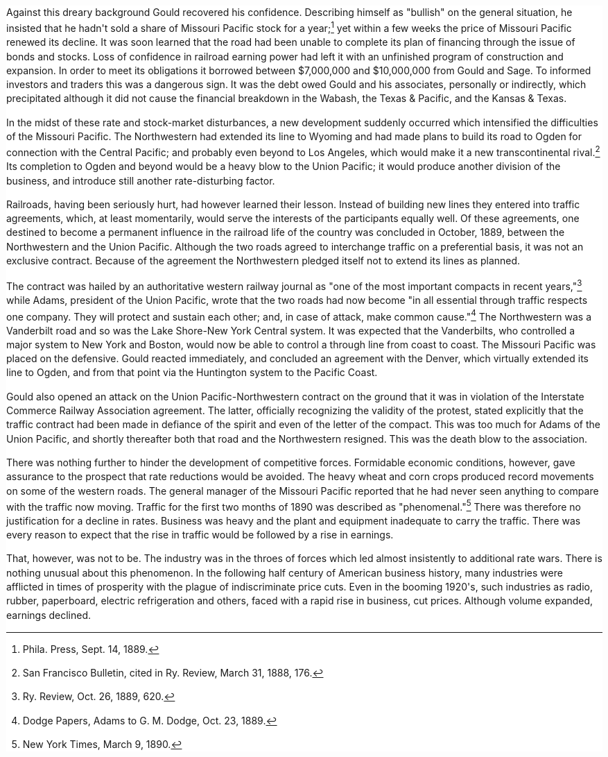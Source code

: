Against this dreary background Gould recovered his confidence. Describing himself as "bullish" on the general situation, he insisted that he hadn't sold a share of Missouri Pacific stock for a year;[^029_36] yet within a few weeks the price of Missouri Pacific renewed its decline. It was soon learned that the road had been unable to complete its plan of financing through the issue of bonds and stocks. Loss of confidence in railroad earning power had left it with an unfinished program of construction and expansion. In order to meet its obligations it borrowed between $7,000,000 and $10,000,000 from Gould and Sage. To informed investors and traders this was a dangerous sign. It was the debt owed Gould and his associates, personally or indirectly, which precipitated although it did not cause the financial breakdown in the Wabash, the Texas & Pacific, and the Kansas & Texas.

In the midst of these rate and stock-market disturbances, a new development suddenly occurred which intensified the difficulties of the Missouri Pacific. The Northwestern had extended its line to Wyoming and had made plans to build its road to Ogden for connection with the Central Pacific; and probably even beyond to Los Angeles, which would make it a new transcontinental rival.[^029_37] Its completion to Ogden and beyond would be a heavy blow to the Union Pacific; it would produce another division of the business, and introduce still another rate-disturbing factor.

Railroads, having been seriously hurt, had however learned their lesson. Instead of building new lines they entered into traffic agreements, which, at least momentarily, would serve the interests of the participants equally well. Of these agreements, one destined to become a permanent influence in the railroad life of the country was concluded in October, 1889, between the Northwestern and the Union Pacific. Although the two roads agreed to interchange traffic on a preferential basis, it was not an exclusive contract. Because of the agreement the Northwestern pledged itself not to extend its lines as planned.

The contract was hailed by an authoritative western railway journal as "one of the most important compacts in recent years,"[^029_38] while Adams, president of the Union Pacific, wrote that the two roads had now become "in all essential through traffic respects one company. They will protect and sustain each other; and, in case of attack, make common cause."[^029_39] The Northwestern was a Vanderbilt road and so was the Lake Shore-New York Central system. It was expected that the Vanderbilts, who controlled a major system to New York and Boston, would now be able to control a through line from coast to coast. The Missouri Pacific was placed on the defensive. Gould reacted immediately, and concluded an agreement with the Denver, which virtually extended its line to Ogden, and from that point via the Huntington system to the Pacific Coast.

Gould also opened an attack on the Union Pacific-Northwestern contract on the ground that it was in violation of the Interstate Commerce Railway Association agreement. The latter, officially recognizing the validity of the protest, stated explicitly that the traffic contract had been made in defiance of the spirit and even of the letter of the compact. This was too much for Adams of the Union Pacific, and shortly thereafter both that road and the Northwestern resigned. This was the death blow to the association.

There was nothing further to hinder the development of competitive forces. Formidable economic conditions, however, gave assurance to the prospect that rate reductions would be avoided. The heavy wheat and corn crops produced record movements on some of the western roads. The general manager of the Missouri Pacific reported that he had never seen anything to compare with the traffic now moving. Traffic for the first two months of 1890 was described as "phenomenal."[^029_40] There was therefore no justification for a decline in rates. Business was heavy and the plant and equipment inadequate to carry the traffic. There was every reason to expect that the rise in traffic would be followed by a rise in earnings.

That, however, was not to be. The industry was in the throes of forces which led almost insistently to additional rate wars. There is nothing unusual about this phenomenon. In the following half century of American business history, many industries were afflicted in times of prosperity with the plague of indiscriminate price cuts. Even in the booming 1920's, such industries as radio, rubber, paperboard, electric refrigeration and others, faced with a rapid rise in business, cut prices. Although volume expanded, earnings declined.


[^029_1]: See on this point Phila. Press, March 20, 1885; March 23, 1885.
[^029_2]: Burlington archives, Huntington to Adams, Nov. 5, 1885.
[^029_3]: Ibid., Perkins to Adams, Nov. 9, 1885.
[^029_4]: Ibid., Adams to Perkins, Nov. 9, 1885.
[^029_5]: Ibid., Perkins to Hughitt, Feb. 24, 1888.
[^029_6]: Ibid., Perkins to H. B. Stone, May 4, 1888.
[^029_7]: The quotation is from the language used by Railroad Commissioners of Kansas, cited in R. R. Gaz., Jan. 13, 1888, 32.
[^029_8]: Known hereafter as the Stickney road.
[^029_9]: This is the opinion of the president of the Wabash Western—the company which owned the lines of the Wabash west of the Mississippi River—in the 1888 annual report of that road, cited in Ry. Review, March 30, 1889, 173.
[^029_10]: Phila. North American, April 27, 1887.
[^029_11]: Kiernan's News Agency, cited in Stockholder, Sept. 14, 1887.
[^029_12]: Chron., Sept. 17, 1887, 369.
[^029_13]: Stockholder, Sept. 26, 1891.
[^029_14]: R. R. Gaz., Feb. 10, 1888, 98. The phrase "totally demoralized" is used by Chron., Feb. 4, 1888, 145, in discussing the rates between Chicago and St. Paul, Chicago and Omaha, Chicago and Kansas City, and Chicago and St. Fouis; and Hughitt, president of the Chicago & Northwestern referred at about the same time to "existing disastrous conditions." See Burlington archives, letter of Perkins to Albert Fink, Feb. 9, 1888.
[^029_15]: Bradstreet, Oct. 18, 1890, 662.
[^029_16]: New York Times, Jan. 22, 1888.
[^029_17]: New York Tribune, March 25, 1888.
[^029_19]: Ibid., Oct. 22, 1888.
[^029_20]: Chron., Sept. 29, 1888, 368.
[^029_21]: 159 Interstate Commerce Commission Reports (1929), 322.
[^029_22]: New York Times, Nov. 28, 1888.
[^029_23]: R. R. Gaz., Nov. 30, 1888, 796. The plan was published also in New York Times, Nov. 28, 1888.
[^029_24]: New York Sun, Dec. 16, 1888.
[^029_25]: New York Times, Dec. 4, 1888, citing Stockholder.
[^029_26]: New York Herald, Nov. 25, 1888.
[^029_27]: For evidence on this point see New York Tribune, Dec. 16, 1888. The lack of faith in Gould's leadership was also evident upon other occasions. See for example, New York Tribune, Feb. 24, 1889, which credits an unnamed railroad man as having said, in referring to Gould's voting trust scheme, that the scheme may be good but that the railroad men would not try it.
[^029_28]: Iron Age, Jan. 10, 1889, 63.
[^029_29]: For summary of text of plan, see Chron., Jan. 12, 1889, 67-8.
[^029_30]: This is the wording of the resolution approved by the board of directors, cited in New York Times, Feb. 21, 1889.
[^029_31]: Bradstreet, March 2, 1889, 143.
[^029_32]: Burlington archives, "Memorandum" on Interstate Commerce Railway Association, dated June 26, 1889.
[^029_33]: Boston Transcript, Feb. 11, 1890.
[^029_34]: Phila. Press, March 14, 1889.
[^029_35]: Stockholder, July 20, 1889.
[^029_36]: Phila. Press, Sept. 14, 1889.
[^029_37]: San Francisco Bulletin, cited in Ry. Review, March 31, 1888, 176.
[^029_38]: Ry. Review, Oct. 26, 1889, 620.
[^029_39]: Dodge Papers, Adams to G. M. Dodge, Oct. 23, 1889.
[^029_40]: New York Times, March 9, 1890.
[^029_41]: R. R. Gaz., Feb. 14, 1890, 120; Feb. 21, 1890, 136.
[^029_42]: So said Gould in New York Times, April 30, 1890.
[^029_43]: Ibid., April 28, 1890.
[^029_44]: This was the language of Chron., May 17, 1890, 679.
[^029_45]: New York Times, May 23, 1890.
[^029_46]: Ibid., May 28, 1890.
[^029_47]: Bradstreet, May 3, 1890, 280.
[^029_48]: New York Tribune, Sept. 19, 1890.
[^029_49]: Ibid., Sept. 30, 1890.
[^029_50]: New York Times, Nov. 22, 1890.
[^029_51]: Ry. World, Nov. 1, 1890, 1039.
[^029_52]: The arguments of Walker are summarized in Ry. Review, July 5, 1890, 386.
[^029_53]: Bradstreet, Oct. 18, 1890, 662.